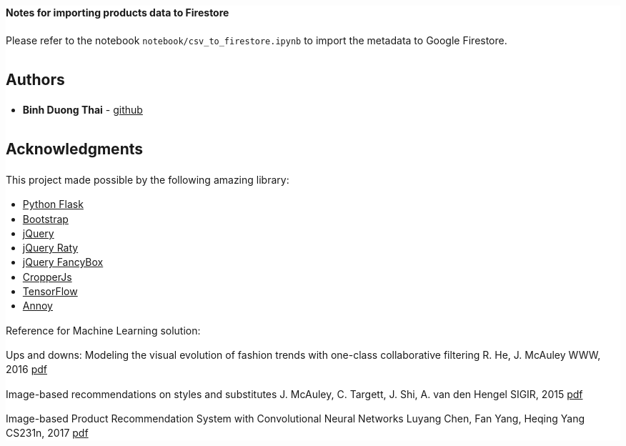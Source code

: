 
#### Notes for importing products data to Firestore
Please refer to the notebook `notebook/csv_to_firestore.ipynb` to import the metadata to Google Firestore.

## Authors

* **Binh Duong Thai** - [github](https://github.com/jodythai)

## Acknowledgments

This project made possible by the following amazing library:
* [Python Flask](https://github.com/pallets/flask/)
* [Bootstrap](https://getbootstrap.com)
* [jQuery](https://jquery.com/)
* [jQuery Raty](https://github.com/wbotelhos/raty)
* [jQuery FancyBox](https://github.com/fancyapps/fancyBox)
* [CropperJs](https://fengyuanchen.github.io/cropperjs/)
* [TensorFlow](https://www.tensorflow.org/)
* [Annoy](https://github.com/spotify/annoy)

Reference for Machine Learning solution:

Ups and downs: Modeling the visual evolution of fashion trends with one-class collaborative filtering
R. He, J. McAuley
WWW, 2016
[pdf](http://cseweb.ucsd.edu/~jmcauley/pdfs/www16a.pdf)

Image-based recommendations on styles and substitutes
J. McAuley, C. Targett, J. Shi, A. van den Hengel
SIGIR, 2015
[pdf](http://cseweb.ucsd.edu/~jmcauley/pdfs/sigir15.pdf)

Image-based Product Recommendation System with Convolutional Neural Networks
Luyang Chen, Fan Yang, Heqing Yang
CS231n, 2017
[pdf](http://cs231n.stanford.edu/reports/2017/pdfs/105.pdf)

